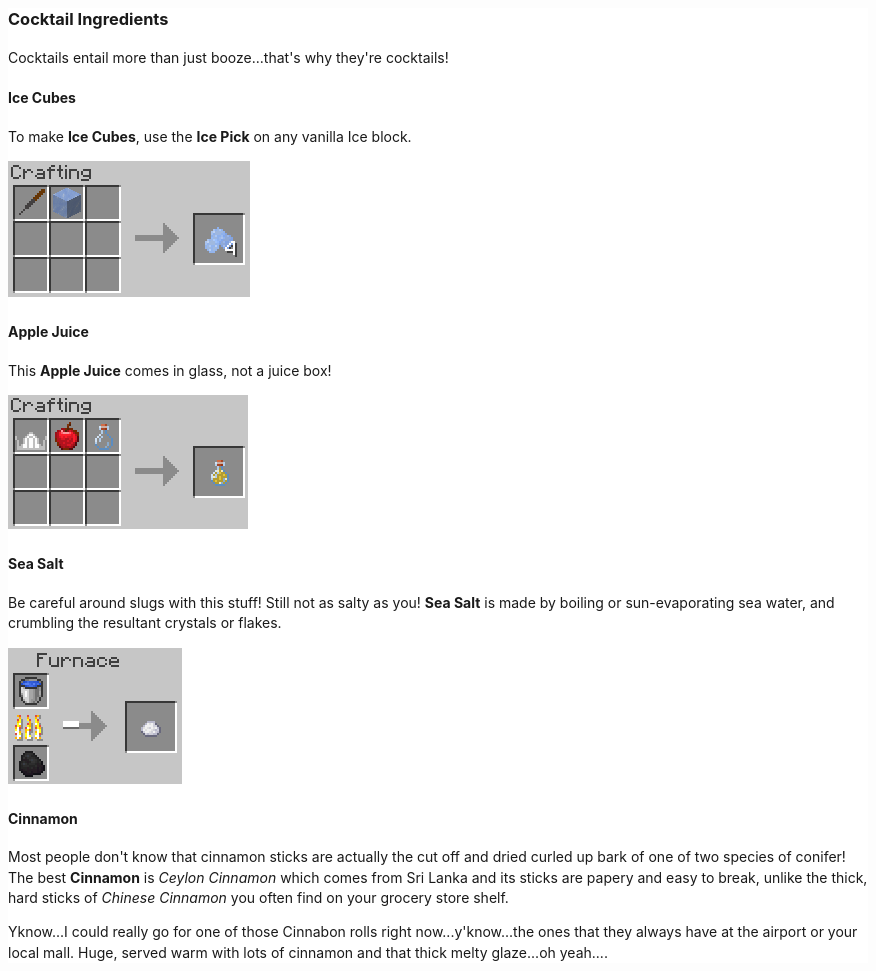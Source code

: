 ### Cocktail Ingredients

Cocktails entail more than just booze...that's why they're cocktails!

#### Ice Cubes

To make **Ice Cubes**, use the **Ice Pick** on any vanilla Ice block.

![ice_cubes_crafting](https://raw.githubusercontent.com/boredhero/pv/wiki/src-wiki/assets/ice_cubes_crafting.png)

#### Apple Juice

This **Apple Juice** comes in glass, not a juice box!

![apple_juice_crafting](https://raw.githubusercontent.com/boredhero/pv/wiki/src-wiki/assets/apple_juice_crafting.png)

#### Sea Salt

Be careful around slugs with this stuff! Still not as salty as you! **Sea Salt** is made by boiling or sun-evaporating sea water, and crumbling the resultant crystals or flakes.

![sea_salt_smelting](https://raw.githubusercontent.com/boredhero/pv/wiki/src-wiki/assets/sea_salt_smelting.png)

#### Cinnamon

Most people don't know that cinnamon sticks are actually the cut off and dried curled up bark of one of two species of conifer! The best **Cinnamon** is *Ceylon Cinnamon* which comes from Sri Lanka and its sticks are papery and easy to break, unlike the thick, hard sticks of *Chinese Cinnamon* you often find on your grocery store shelf.

Yknow...I could really go for one of those Cinnabon rolls right now...y'know...the ones that they always have at the airport or your local mall. Huge, served warm with lots of cinnamon and that thick melty glaze...oh yeah....
